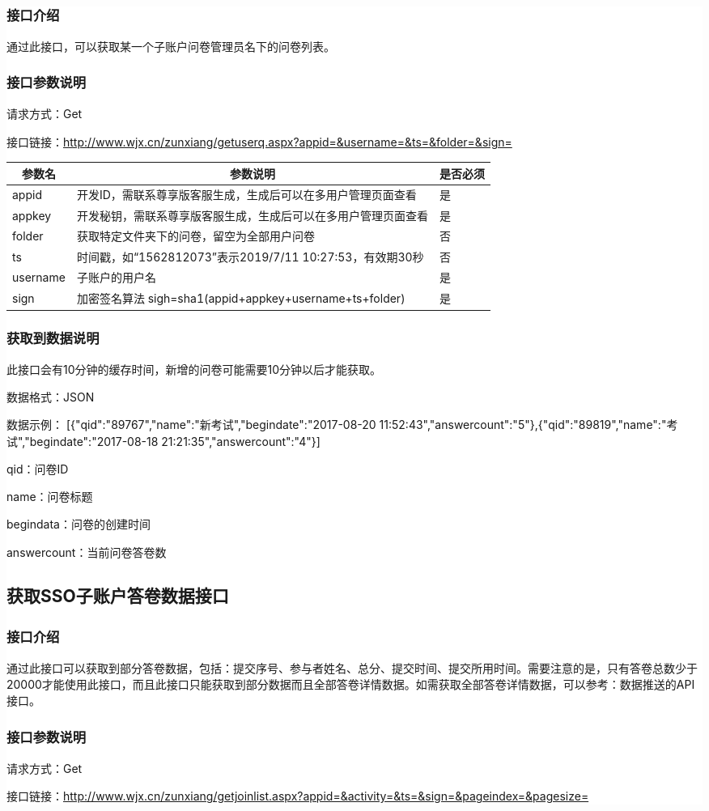 ### 接口介绍

通过此接口，可以获取某一个子账户问卷管理员名下的问卷列表。

### 接口参数说明

请求方式：Get

接口链接：http://www.wjx.cn/zunxiang/getuserq.aspx?appid=&username=&ts=&folder=&sign=



| 参数名   | 参数说明                                                     | 是否必须 |
| -------- | ------------------------------------------------------------ | -------- |
| appid    | 开发ID，需联系尊享版客服生成，生成后可以在多用户管理页面查看 | 是       |
| appkey   | 开发秘钥，需联系尊享版客服生成，生成后可以在多用户管理页面查看 | 是       |
| folder   | 获取特定文件夹下的问卷，留空为全部用户问卷                   | 否       |
| ts       | 时间戳，如“1562812073”表示2019/7/11 10:27:53，有效期30秒     | 否       |
| username | 子账户的用户名                                               | 是       |
| sign     | 加密签名算法 sigh=sha1(appid+appkey+username+ts+folder)      | 是       |



### 获取到数据说明

此接口会有10分钟的缓存时间，新增的问卷可能需要10分钟以后才能获取。

数据格式：JSON

数据示例： [{"qid":"89767","name":"新考试","begindate":"2017-08-20 11:52:43","answercount":"5"},{"qid":"89819","name":"考试","begindate":"2017-08-18 21:21:35","answercount":"4"}]

qid：问卷ID

name：问卷标题

begindata：问卷的创建时间

answercount：当前问卷答卷数



## 获取SSO子账户答卷数据接口

### 接口介绍

通过此接口可以获取到部分答卷数据，包括：提交序号、参与者姓名、总分、提交时间、提交所用时间。需要注意的是，只有答卷总数少于20000才能使用此接口，而且此接口只能获取到部分数据而且全部答卷详情数据。如需获取全部答卷详情数据，可以参考：数据推送的API接口。

### 接口参数说明

请求方式：Get

接口链接：http://www.wjx.cn/zunxiang/getjoinlist.aspx?appid=&activity=&ts=&sign=&pageindex=&pagesize=

